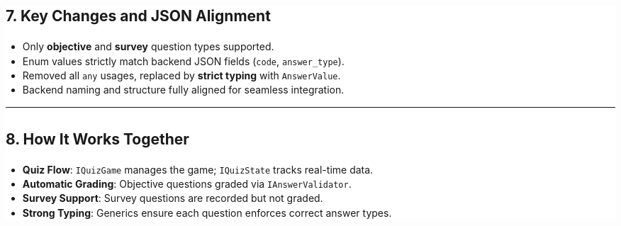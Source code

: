 
## 7. Key Changes and JSON Alignment

- Only **objective** and **survey** question types supported.
- Enum values strictly match backend JSON fields (`code`, `answer_type`).
- Removed all `any` usages, replaced by **strict typing** with `AnswerValue`.
- Backend naming and structure fully aligned for seamless integration.

---

## 8. How It Works Together

- **Quiz Flow**: `IQuizGame` manages the game; `IQuizState` tracks real-time data.
- **Automatic Grading**: Objective questions graded via `IAnswerValidator`.
- **Survey Support**: Survey questions are recorded but not graded.
- **Strong Typing**: Generics ensure each question enforces correct answer types.
